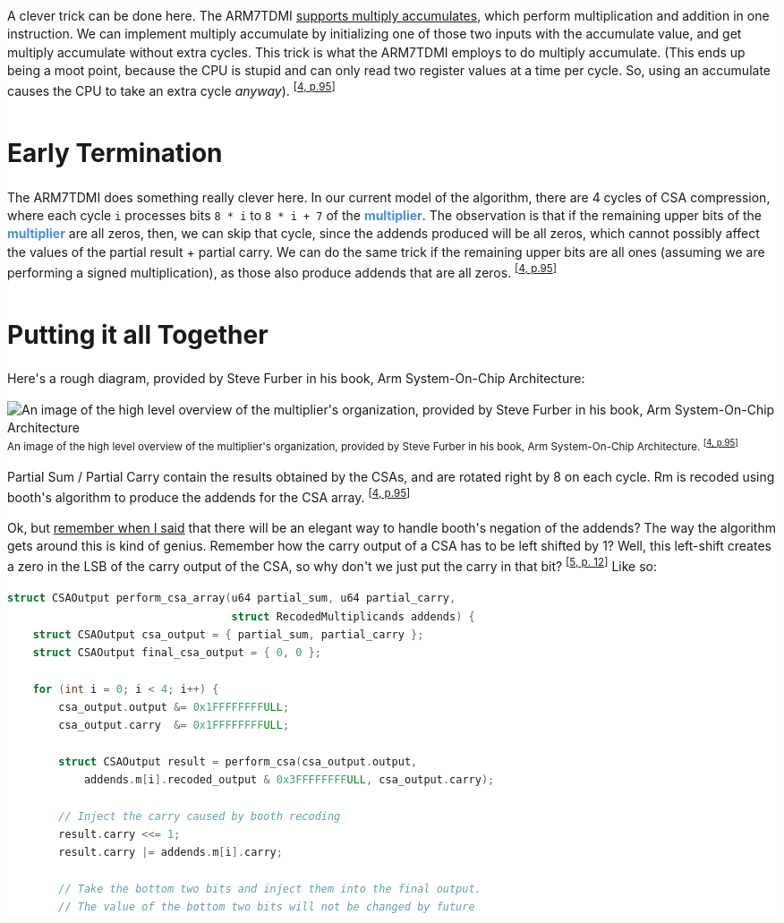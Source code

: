 <a name="trick"> </a>
A clever trick can be done here. The ARM7TDMI [supports multiply accumulates](#instructions), which perform multiplication and addition in one instruction. We can implement multiply accumulate by initializing one
of those two inputs with the accumulate value, and get multiply accumulate without extra cycles. This trick is what the
ARM7TDMI employs to do multiply accumulate. (This ends up being a moot point, because the CPU is stupid and can only read two register values at a time per cycle. So, using an accumulate causes the CPU to take
an extra cycle _anyway_). <sup>[[4, p.95](#cite4)]</sup>


# Early Termination
The ARM7TDMI does something really clever here. In our current model of the algorithm, there are 4
cycles of CSA compression, where each cycle `i` processes bits `8 * i` to `8 * i + 7` of the <span style="color:#468ee0"> **multiplier**</span>. The observation is that if the remaining upper bits of the <span style="color:#468ee0"> **multiplier**</span> are all
zeros, then, we can skip that cycle, since the addends produced will be all zeros, which cannot possibly
affect the values of the partial result + partial carry. We can do the same trick if the remaining upper bits
are all ones (assuming we are performing a signed multiplication), as those also produce addends that
are all zeros. <sup>[[4, p.95](#cite4)]</sup>

# Putting it all Together

Here's a rough diagram, provided by Steve Furber in his book, Arm System-On-Chip Architecture:

<a name="diagram"></a>
![An image of the high level overview of the multiplier's organization, provided by Steve Furber in his book, Arm System-On-Chip Architecture](../../booth.png)
<small> An image of the high level overview of the multiplier's organization, provided by Steve Furber in his book, Arm System-On-Chip Architecture. <sup>[[4, p.95](#cite4)]</sup> </small>

Partial Sum / Partial Carry contain the results obtained by the CSAs, and are rotated right by 8 on each cycle. Rm is recoded using booth's algorithm to produce the addends for the CSA array. <sup>[[4, p.95](#cite4)]</sup>

Ok, but [remember when I said](#negation) that there will be an elegant way to handle booth's negation of the addends? The way the algorithm gets around this is kind of genius. Remember how the carry output of a CSA has to be left shifted by 1? Well, this left-shift creates a zero in the LSB of the carry output of the CSA, so why don't we just put the carry in that bit? <sup>[[5, p. 12](#cite5)]</sup> Like so:
<a name="perform_csa_array"></a>

```c
struct CSAOutput perform_csa_array(u64 partial_sum, u64 partial_carry, 
                                   struct RecodedMultiplicands addends) {
    struct CSAOutput csa_output = { partial_sum, partial_carry };
    struct CSAOutput final_csa_output = { 0, 0 };

    for (int i = 0; i < 4; i++) {
        csa_output.output &= 0x1FFFFFFFFULL;
        csa_output.carry  &= 0x1FFFFFFFFULL;

        struct CSAOutput result = perform_csa(csa_output.output, 
            addends.m[i].recoded_output & 0x3FFFFFFFFULL, csa_output.carry);

        // Inject the carry caused by booth recoding
        result.carry <<= 1;
        result.carry |= addends.m[i].carry;

        // Take the bottom two bits and inject them into the final output.
        // The value of the bottom two bits will not be changed by future
```